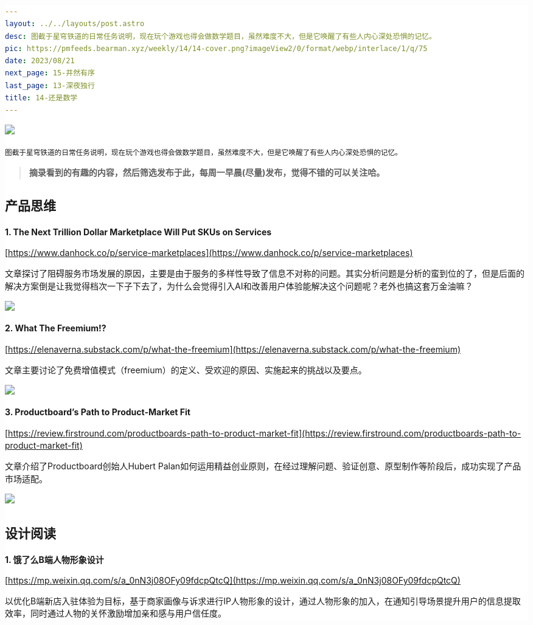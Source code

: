 ```yaml
---
layout: ../../layouts/post.astro
desc: 图截于星穹铁道的日常任务说明，现在玩个游戏也得会做数学题目，虽然难度不大，但是它唤醒了有些人内心深处恐惧的记忆。    
pic: https://pmfeeds.bearman.xyz/weekly/14/14-cover.png?imageView2/0/format/webp/interlace/1/q/75
date: 2023/08/21
next_page: 15-井然有序
last_page: 13-深夜独行
title: 14-还是数学
---
```


<img src="https://pmfeeds.bearman.xyz/weekly/14/14-cover.png?imageView2/0/format/webp/interlace/1/q/75" width="900"/>  

<small>图截于星穹铁道的日常任务说明，现在玩个游戏也得会做数学题目，虽然难度不大，但是它唤醒了有些人内心深处恐惧的记忆。</small>  

> **摘录看到的有趣的内容，然后筛选发布于此，每周一早晨(尽量)发布，觉得不错的可以关注哈。**  

## 产品思维   

**1. The Next Trillion Dollar Marketplace Will Put SKUs on Services**  

[https://www.danhock.co/p/service-marketplaces](https://www.danhock.co/p/service-marketplaces)  

文章探讨了阻碍服务市场发展的原因，主要是由于服务的多样性导致了信息不对称的问题。其实分析问题是分析的蛮到位的了，但是后面的解决方案倒是让我觉得档次一下子下去了，为什么会觉得引入AI和改善用户体验能解决这个问题呢？老外也搞这套万金油嘛？  

<img src="https://pmfeeds.bearman.xyz/weekly/14/14-products-1-service.jpg?imageView2/0/format/webp/interlace/1/q/75" width="900"/>  

**2. What The Freemium!?**  

[https://elenaverna.substack.com/p/what-the-freemium](https://elenaverna.substack.com/p/what-the-freemium)  

文章主要讨论了免费增值模式（freemium）的定义、受欢迎的原因、实施起来的挑战以及要点。  

<img src="https://pmfeeds.bearman.xyz/weekly/14/14-products-2-free.jpg?imageView2/0/format/webp/interlace/1/q/75" width="900"/>  

**3. Productboard’s Path to Product-Market Fit**  

[https://review.firstround.com/productboards-path-to-product-market-fit](https://review.firstround.com/productboards-path-to-product-market-fit)  

文章介绍了Productboard创始人Hubert Palan如何运用精益创业原则，在经过理解问题、验证创意、原型制作等阶段后，成功实现了产品市场适配。  

<img src="https://pmfeeds.bearman.xyz/weekly/14/14-products-3-pb.webp?imageView2/0/format/webp/interlace/1/q/75" width="900"/>  

## 设计阅读  

**1. 饿了么B端人物形象设计**  

[https://mp.weixin.qq.com/s/a_0nN3j08OFy09fdcpQtcQ](https://mp.weixin.qq.com/s/a_0nN3j08OFy09fdcpQtcQ)  

以优化B端新店入驻体验为目标，基于商家画像与诉求进行IP人物形象的设计，通过人物形象的加入，在通知引导场景提升用户的信息提取效率，同时通过人物的关怀激励增加亲和感与用户信任度。  
